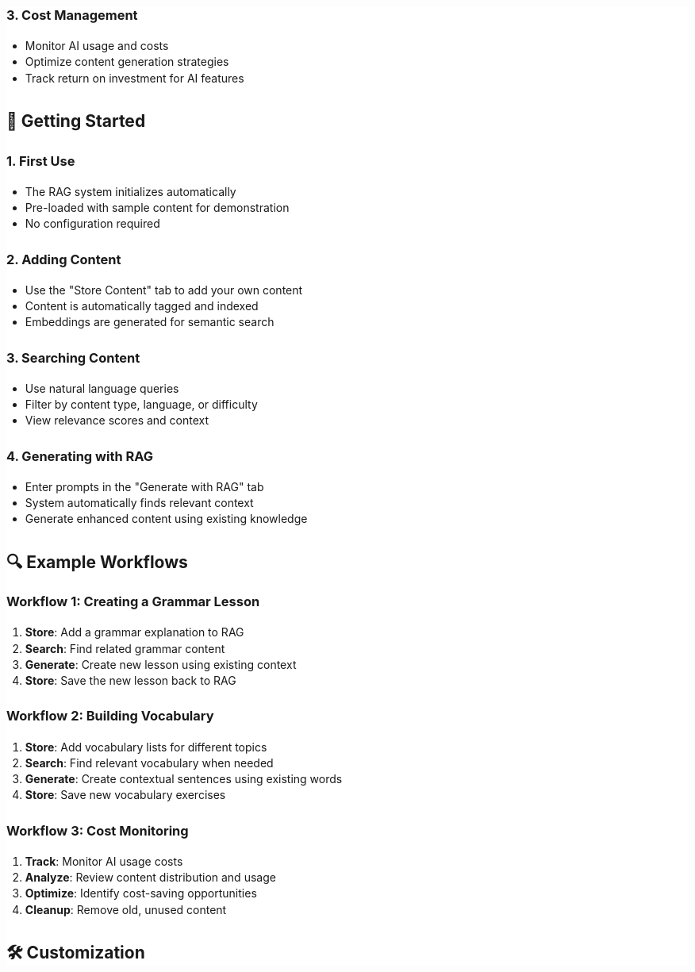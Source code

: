 ### 3. **Cost Management**
- Monitor AI usage and costs
- Optimize content generation strategies
- Track return on investment for AI features

## 🚀 Getting Started

### 1. **First Use**
- The RAG system initializes automatically
- Pre-loaded with sample content for demonstration
- No configuration required

### 2. **Adding Content**
- Use the "Store Content" tab to add your own content
- Content is automatically tagged and indexed
- Embeddings are generated for semantic search

### 3. **Searching Content**
- Use natural language queries
- Filter by content type, language, or difficulty
- View relevance scores and context

### 4. **Generating with RAG**
- Enter prompts in the "Generate with RAG" tab
- System automatically finds relevant context
- Generate enhanced content using existing knowledge

## 🔍 Example Workflows

### Workflow 1: Creating a Grammar Lesson
1. **Store**: Add a grammar explanation to RAG
2. **Search**: Find related grammar content
3. **Generate**: Create new lesson using existing context
4. **Store**: Save the new lesson back to RAG

### Workflow 2: Building Vocabulary
1. **Store**: Add vocabulary lists for different topics
2. **Search**: Find relevant vocabulary when needed
3. **Generate**: Create contextual sentences using existing words
4. **Store**: Save new vocabulary exercises

### Workflow 3: Cost Monitoring
1. **Track**: Monitor AI usage costs
2. **Analyze**: Review content distribution and usage
3. **Optimize**: Identify cost-saving opportunities
4. **Cleanup**: Remove old, unused content

## 🛠️ Customization
